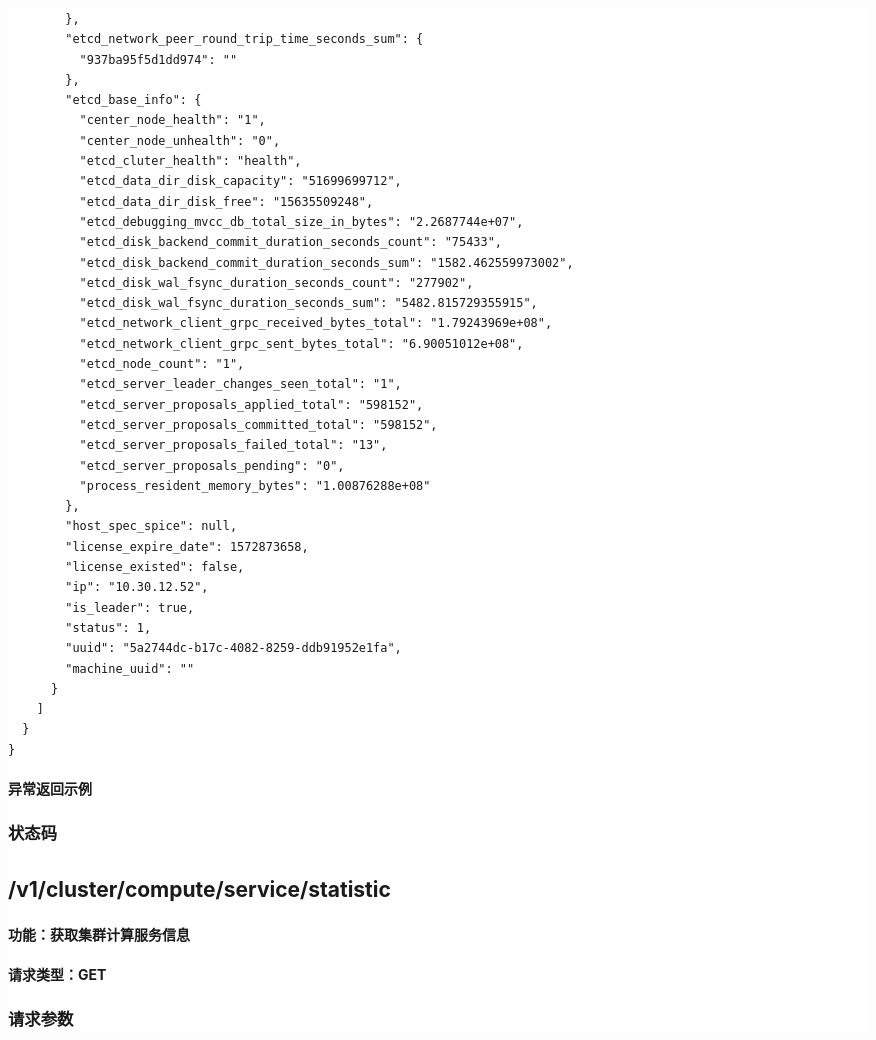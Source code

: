 ```
        },
        "etcd_network_peer_round_trip_time_seconds_sum": {
          "937ba95f5d1dd974": ""
        },
        "etcd_base_info": {
          "center_node_health": "1",
          "center_node_unhealth": "0",
          "etcd_cluter_health": "health",
          "etcd_data_dir_disk_capacity": "51699699712",
          "etcd_data_dir_disk_free": "15635509248",
          "etcd_debugging_mvcc_db_total_size_in_bytes": "2.2687744e+07",
          "etcd_disk_backend_commit_duration_seconds_count": "75433",
          "etcd_disk_backend_commit_duration_seconds_sum": "1582.462559973002",
          "etcd_disk_wal_fsync_duration_seconds_count": "277902",
          "etcd_disk_wal_fsync_duration_seconds_sum": "5482.815729355915",
          "etcd_network_client_grpc_received_bytes_total": "1.79243969e+08",
          "etcd_network_client_grpc_sent_bytes_total": "6.90051012e+08",
          "etcd_node_count": "1",
          "etcd_server_leader_changes_seen_total": "1",
          "etcd_server_proposals_applied_total": "598152",
          "etcd_server_proposals_committed_total": "598152",
          "etcd_server_proposals_failed_total": "13",
          "etcd_server_proposals_pending": "0",
          "process_resident_memory_bytes": "1.00876288e+08"
        },
        "host_spec_spice": null,
        "license_expire_date": 1572873658,
        "license_existed": false,
        "ip": "10.30.12.52",
        "is_leader": true,
        "status": 1,
        "uuid": "5a2744dc-b17c-4082-8259-ddb91952e1fa",
        "machine_uuid": ""
      }
    ]
  }
}
```

#### 异常返回示例

### 状态码


## /v1/cluster/compute/service/statistic
#### 功能：获取集群计算服务信息
#### 请求类型：GET

### 请求参数
